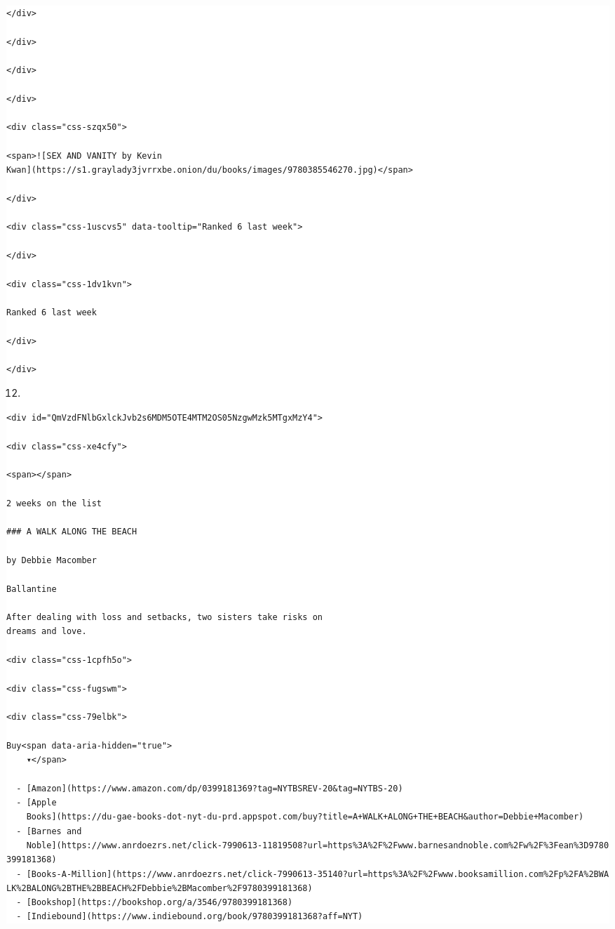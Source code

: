     </div>
    
    </div>
    
    </div>
    
    </div>
    
    <div class="css-szqx50">
    
    <span>![SEX AND VANITY by Kevin
    Kwan](https://s1.graylady3jvrrxbe.onion/du/books/images/9780385546270.jpg)</span>
    
    </div>
    
    <div class="css-1uscvs5" data-tooltip="Ranked 6 last week">
    
    </div>
    
    <div class="css-1dv1kvn">
    
    Ranked 6 last week
    
    </div>
    
    </div>

12. 
    
    <div id="QmVzdFNlbGxlckJvb2s6MDM5OTE4MTM2OS05NzgwMzk5MTgxMzY4">
    
    <div class="css-xe4cfy">
    
    <span></span>
    
    2 weeks on the list
    
    ### A WALK ALONG THE BEACH
    
    by Debbie Macomber
    
    Ballantine
    
    After dealing with loss and setbacks, two sisters take risks on
    dreams and love.
    
    <div class="css-1cpfh5o">
    
    <div class="css-fugswm">
    
    <div class="css-79elbk">
    
    Buy<span data-aria-hidden="true">
        ▾</span>
    
      - [Amazon](https://www.amazon.com/dp/0399181369?tag=NYTBSREV-20&tag=NYTBS-20)
      - [Apple
        Books](https://du-gae-books-dot-nyt-du-prd.appspot.com/buy?title=A+WALK+ALONG+THE+BEACH&author=Debbie+Macomber)
      - [Barnes and
        Noble](https://www.anrdoezrs.net/click-7990613-11819508?url=https%3A%2F%2Fwww.barnesandnoble.com%2Fw%2F%3Fean%3D9780399181368)
      - [Books-A-Million](https://www.anrdoezrs.net/click-7990613-35140?url=https%3A%2F%2Fwww.booksamillion.com%2Fp%2FA%2BWALK%2BALONG%2BTHE%2BBEACH%2FDebbie%2BMacomber%2F9780399181368)
      - [Bookshop](https://bookshop.org/a/3546/9780399181368)
      - [Indiebound](https://www.indiebound.org/book/9780399181368?aff=NYT)
    